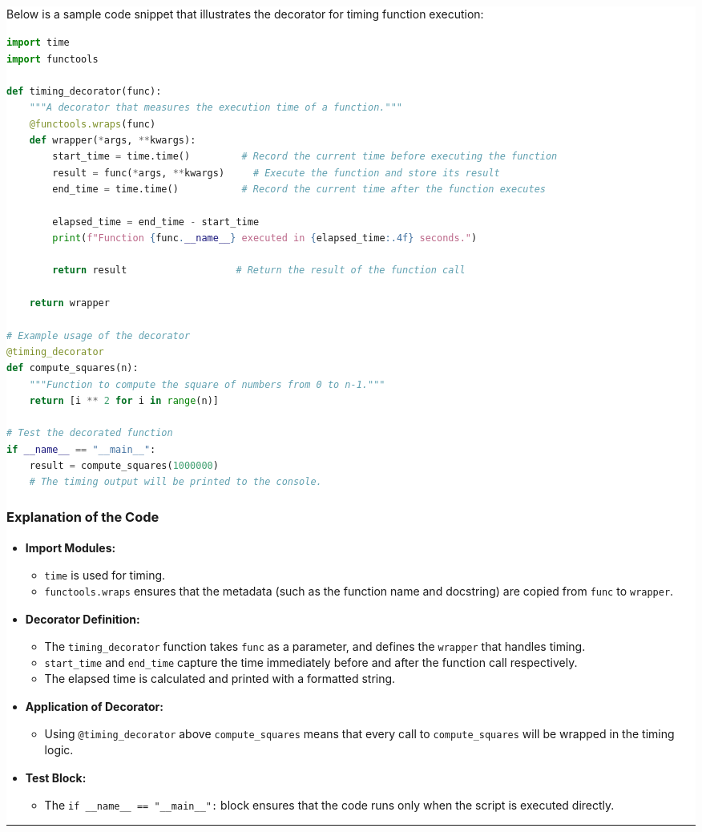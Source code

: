 Below is a sample code snippet that illustrates the decorator for timing function execution:

```python
import time
import functools

def timing_decorator(func):
    """A decorator that measures the execution time of a function."""
    @functools.wraps(func)
    def wrapper(*args, **kwargs):
        start_time = time.time()         # Record the current time before executing the function
        result = func(*args, **kwargs)     # Execute the function and store its result
        end_time = time.time()           # Record the current time after the function executes
        
        elapsed_time = end_time - start_time
        print(f"Function {func.__name__} executed in {elapsed_time:.4f} seconds.")
        
        return result                   # Return the result of the function call
    
    return wrapper

# Example usage of the decorator
@timing_decorator
def compute_squares(n):
    """Function to compute the square of numbers from 0 to n-1."""
    return [i ** 2 for i in range(n)]

# Test the decorated function
if __name__ == "__main__":
    result = compute_squares(1000000)
    # The timing output will be printed to the console.
```

### Explanation of the Code
- **Import Modules:**
  - `time` is used for timing.
  - `functools.wraps` ensures that the metadata (such as the function name and docstring) are copied from `func` to `wrapper`.
  
- **Decorator Definition:**
  - The `timing_decorator` function takes `func` as a parameter, and defines the `wrapper` that handles timing.
  - `start_time` and `end_time` capture the time immediately before and after the function call respectively.
  - The elapsed time is calculated and printed with a formatted string.

- **Application of Decorator:**
  - Using `@timing_decorator` above `compute_squares` means that every call to `compute_squares` will be wrapped in the timing logic.
  
- **Test Block:**
  - The `if __name__ == "__main__":` block ensures that the code runs only when the script is executed directly.

---
